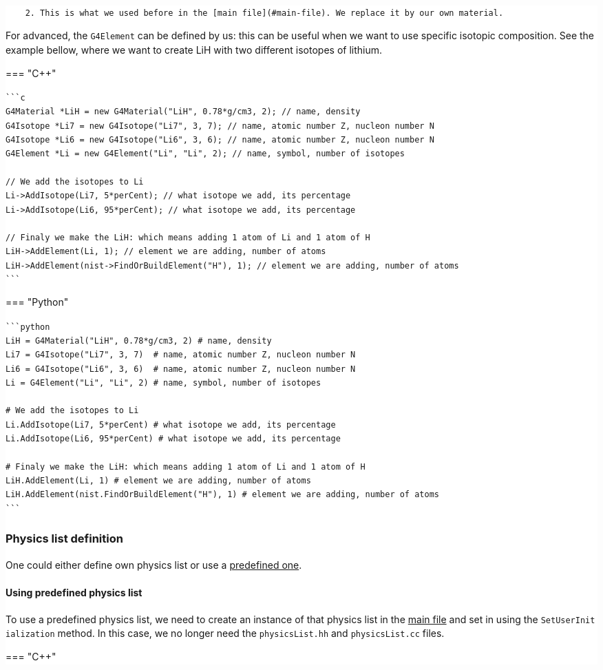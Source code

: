         2. This is what we used before in the [main file](#main-file). We replace it by our own material.

For advanced, the `G4Element` can be defined by us: this can be useful when we want to use specific isotopic composition. See the example bellow, where we want to create LiH with two different isotopes of lithium.

=== "C++"

    ```c
    G4Material *LiH = new G4Material("LiH", 0.78*g/cm3, 2); // name, density
    G4Isotope *Li7 = new G4Isotope("Li7", 3, 7); // name, atomic number Z, nucleon number N
    G4Isotope *Li6 = new G4Isotope("Li6", 3, 6); // name, atomic number Z, nucleon number N
    G4Element *Li = new G4Element("Li", "Li", 2); // name, symbol, number of isotopes

    // We add the isotopes to Li
    Li->AddIsotope(Li7, 5*perCent); // what isotope we add, its percentage
    Li->AddIsotope(Li6, 95*perCent); // what isotope we add, its percentage

    // Finaly we make the LiH: which means adding 1 atom of Li and 1 atom of H
    LiH->AddElement(Li, 1); // element we are adding, number of atoms
    LiH->AddElement(nist->FindOrBuildElement("H"), 1); // element we are adding, number of atoms
    ```

=== "Python"

    ```python
    LiH = G4Material("LiH", 0.78*g/cm3, 2) # name, density
    Li7 = G4Isotope("Li7", 3, 7)  # name, atomic number Z, nucleon number N
    Li6 = G4Isotope("Li6", 3, 6)  # name, atomic number Z, nucleon number N
    Li = G4Element("Li", "Li", 2) # name, symbol, number of isotopes

    # We add the isotopes to Li
    Li.AddIsotope(Li7, 5*perCent) # what isotope we add, its percentage
    Li.AddIsotope(Li6, 95*perCent) # what isotope we add, its percentage

    # Finaly we make the LiH: which means adding 1 atom of Li and 1 atom of H
    LiH.AddElement(Li, 1) # element we are adding, number of atoms
    LiH.AddElement(nist.FindOrBuildElement("H"), 1) # element we are adding, number of atoms
    ```

### Physics list definition

One could either define own physics list or use a [predefined one](https://geant4-internal.web.cern.ch/support/physics_lists). 

#### Using predefined physics list
To use a predefined physics list, we need to create an instance of that physics list in the [main file](#main-file) and set in using the `SetUserInitialization` method. In this case, we no longer need the `physicsList.hh` and `physicsList.cc` files. 

=== "C++"
